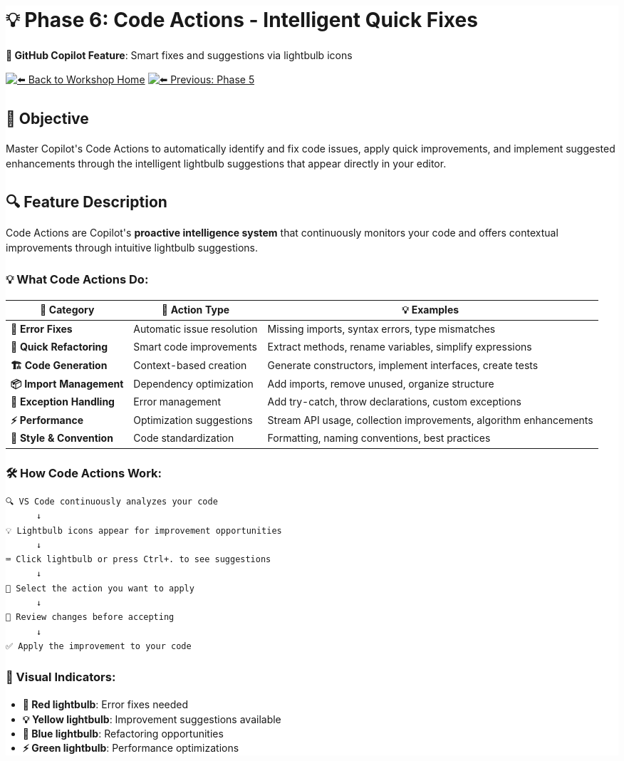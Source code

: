 # 💡 Phase 6: Code Actions - Intelligent Quick Fixes
**🎯 GitHub Copilot Feature**: Smart fixes and suggestions via lightbulb icons

[![⬅️ Back to Workshop Home](https://img.shields.io/badge/⬅️-Back%20to%20Workshop%20Home-blue?style=flat-square)](../README.md) [![⬅️ Previous: Phase 5](https://img.shields.io/badge/⬅️-Previous%3A%20Phase%205-lightgrey?style=flat-square)](phase5-code-brushes.md)

## 🎯 Objective
Master Copilot's Code Actions to automatically identify and fix code issues, apply quick improvements, and implement suggested enhancements through the intelligent lightbulb suggestions that appear directly in your editor.

## 🔍 Feature Description
Code Actions are Copilot's **proactive intelligence system** that continuously monitors your code and offers contextual improvements through intuitive lightbulb suggestions.

### 💡 What Code Actions Do:

| 🎯 Category | 🔧 Action Type | 💡 Examples |
|-------------|---------------|-------------|
| **🚨 Error Fixes** | Automatic issue resolution | Missing imports, syntax errors, type mismatches |
| **🔧 Quick Refactoring** | Smart code improvements | Extract methods, rename variables, simplify expressions |
| **🏗️ Code Generation** | Context-based creation | Generate constructors, implement interfaces, create tests |
| **📦 Import Management** | Dependency optimization | Add imports, remove unused, organize structure |
| **🚨 Exception Handling** | Error management | Add try-catch, throw declarations, custom exceptions |
| **⚡ Performance** | Optimization suggestions | Stream API usage, collection improvements, algorithm enhancements |
| **🎨 Style & Convention** | Code standardization | Formatting, naming conventions, best practices |

### 🛠️ How Code Actions Work:

```
🔍 VS Code continuously analyzes your code
      ↓
💡 Lightbulb icons appear for improvement opportunities  
      ↓
⌨️ Click lightbulb or press Ctrl+. to see suggestions
      ↓
🎯 Select the action you want to apply
      ↓
👀 Review changes before accepting
      ↓
✅ Apply the improvement to your code
```

### 🎨 Visual Indicators:
- **🔴 Red lightbulb**: Error fixes needed
- **💡 Yellow lightbulb**: Improvement suggestions available
- **🔧 Blue lightbulb**: Refactoring opportunities
- **⚡ Green lightbulb**: Performance optimizations
